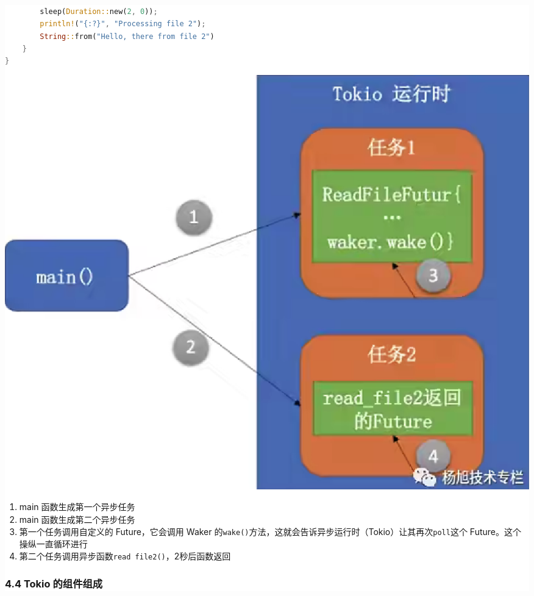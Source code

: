 ```rust
        sleep(Duration::new(2, 0));
        println!("{:?}", "Processing file 2");
        String::from("Hello, there from file 2")
    }
}
```

![custome_future2](./assets/custome_future2.png)

1. main 函数生成第一个异步任务
2. main 函数生成第二个异步任务
3. 第一个任务调用自定义的 Future，它会调用 Waker 的`wake()`方法，这就会告诉异步运行时（Tokio）让其再次`poll`这个 Future。这个操纵一直循环进行
4. 第二个任务调用异步函数`read file2()`，2秒后函数返回

### 4.4 Tokio 的组件组成
